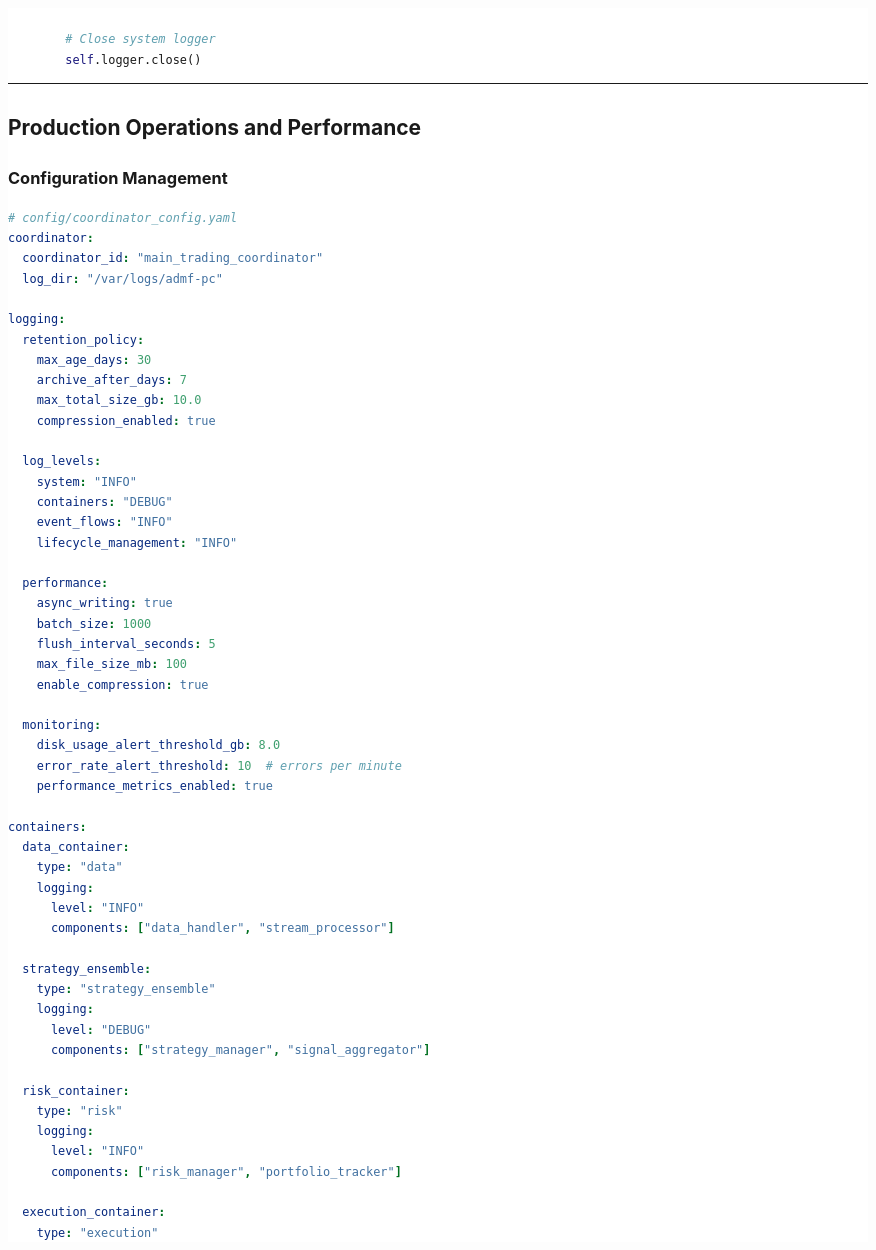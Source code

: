 ```python
        
        # Close system logger
        self.logger.close()
```

---

## Production Operations and Performance

### Configuration Management

```yaml
# config/coordinator_config.yaml
coordinator:
  coordinator_id: "main_trading_coordinator"
  log_dir: "/var/logs/admf-pc"
  
logging:
  retention_policy:
    max_age_days: 30
    archive_after_days: 7
    max_total_size_gb: 10.0
    compression_enabled: true
    
  log_levels:
    system: "INFO"
    containers: "DEBUG"
    event_flows: "INFO"
    lifecycle_management: "INFO"
    
  performance:
    async_writing: true
    batch_size: 1000
    flush_interval_seconds: 5
    max_file_size_mb: 100
    enable_compression: true
    
  monitoring:
    disk_usage_alert_threshold_gb: 8.0
    error_rate_alert_threshold: 10  # errors per minute
    performance_metrics_enabled: true

containers:
  data_container:
    type: "data"
    logging:
      level: "INFO"
      components: ["data_handler", "stream_processor"]
      
  strategy_ensemble:
    type: "strategy_ensemble"
    logging:
      level: "DEBUG"
      components: ["strategy_manager", "signal_aggregator"]
      
  risk_container:
    type: "risk"
    logging:
      level: "INFO"
      components: ["risk_manager", "portfolio_tracker"]
      
  execution_container:
    type: "execution"
```